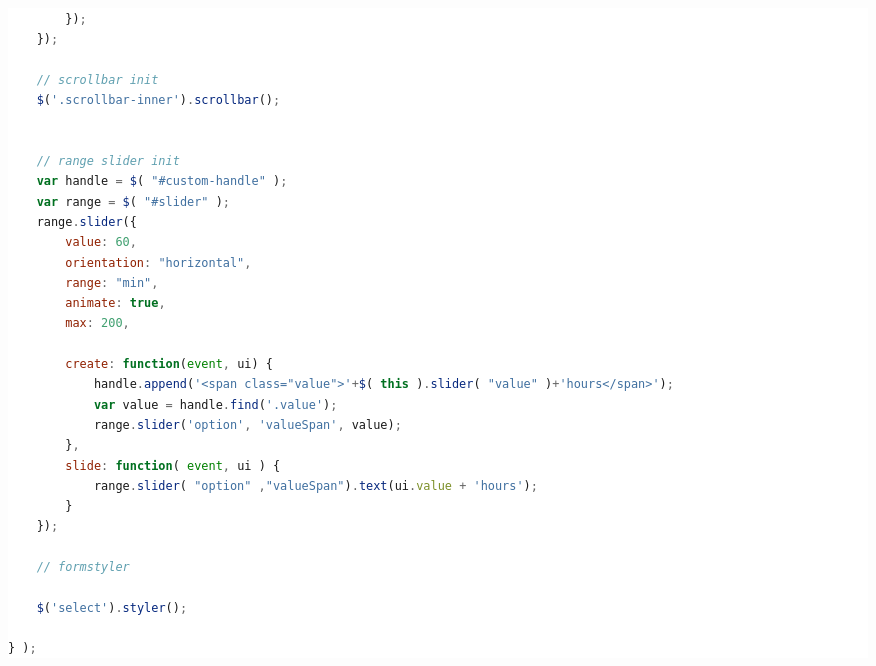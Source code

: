 ```js
        });
    });

    // scrollbar init
    $('.scrollbar-inner').scrollbar();


    // range slider init
    var handle = $( "#custom-handle" );
    var range = $( "#slider" );
    range.slider({
        value: 60,
        orientation: "horizontal",
        range: "min",
        animate: true,
        max: 200,

        create: function(event, ui) {
            handle.append('<span class="value">'+$( this ).slider( "value" )+'hours</span>');
            var value = handle.find('.value');
            range.slider('option', 'valueSpan', value);
        },
        slide: function( event, ui ) {
            range.slider( "option" ,"valueSpan").text(ui.value + 'hours');
        }
    });

    // formstyler

    $('select').styler();

} );

```